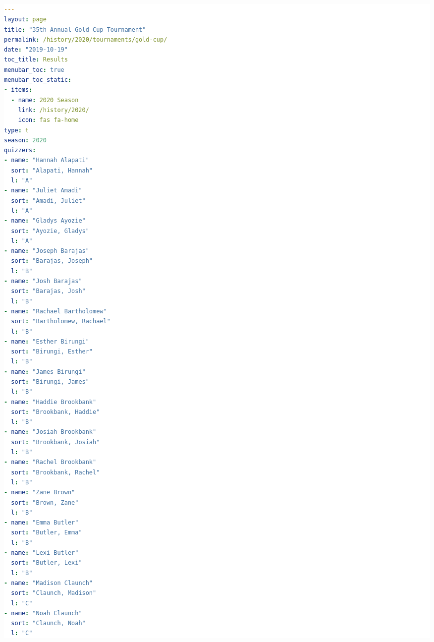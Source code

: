 ```yaml
---
layout: page
title: "35th Annual Gold Cup Tournament"
permalink: /history/2020/tournaments/gold-cup/
date: "2019-10-19"
toc_title: Results
menubar_toc: true
menubar_toc_static:
- items:
  - name: 2020 Season
    link: /history/2020/
    icon: fas fa-home
type: t
season: 2020
quizzers:
- name: "Hannah Alapati"
  sort: "Alapati, Hannah"
  l: "A"
- name: "Juliet Amadi"
  sort: "Amadi, Juliet"
  l: "A"
- name: "Gladys Ayozie"
  sort: "Ayozie, Gladys"
  l: "A"
- name: "Joseph Barajas"
  sort: "Barajas, Joseph"
  l: "B"
- name: "Josh Barajas"
  sort: "Barajas, Josh"
  l: "B"
- name: "Rachael Bartholomew"
  sort: "Bartholomew, Rachael"
  l: "B"
- name: "Esther Birungi"
  sort: "Birungi, Esther"
  l: "B"
- name: "James Birungi"
  sort: "Birungi, James"
  l: "B"
- name: "Haddie Brookbank"
  sort: "Brookbank, Haddie"
  l: "B"
- name: "Josiah Brookbank"
  sort: "Brookbank, Josiah"
  l: "B"
- name: "Rachel Brookbank"
  sort: "Brookbank, Rachel"
  l: "B"
- name: "Zane Brown"
  sort: "Brown, Zane"
  l: "B"
- name: "Emma Butler"
  sort: "Butler, Emma"
  l: "B"
- name: "Lexi Butler"
  sort: "Butler, Lexi"
  l: "B"
- name: "Madison Claunch"
  sort: "Claunch, Madison"
  l: "C"
- name: "Noah Claunch"
  sort: "Claunch, Noah"
  l: "C"
```